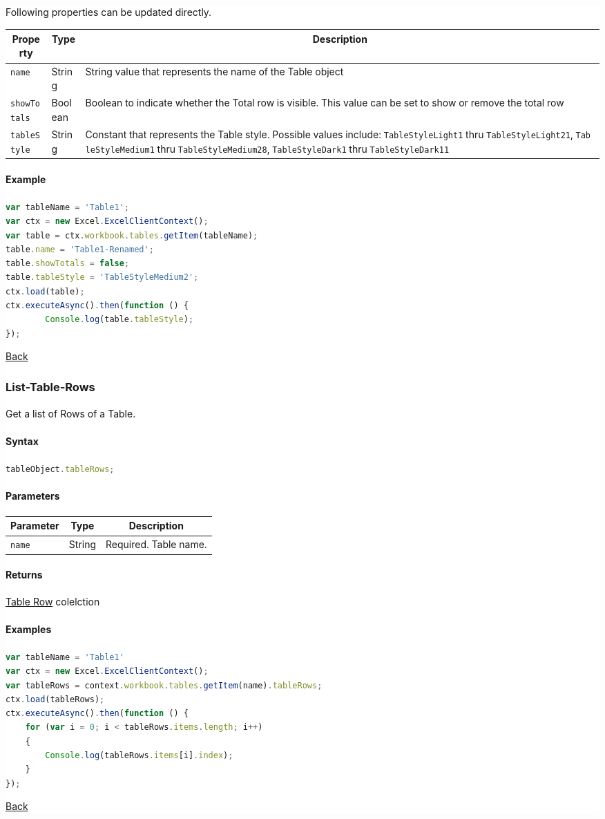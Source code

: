 Following properties can be updated directly. 

|Property      | Type   | Description      |
|-------------- | ------ | -----------------|
| `name`        | String | String value that represents the name of the Table object   | 
| `showTotals`  | Boolean| Boolean to indicate whether the Total row is visible. This value can be set to show or remove the total row| 
| `tableStyle`  | String | Constant that represents the Table style. Possible values include: `TableStyleLight1` thru `TableStyleLight21`, `TableStyleMedium1` thru `TableStyleMedium28`, `TableStyleDark1` thru `TableStyleDark11`|

#### Example 

```js
var tableName = 'Table1';
var ctx = new Excel.ExcelClientContext();
var table = ctx.workbook.tables.getItem(tableName);
table.name = 'Table1-Renamed';
table.showTotals = false;
table.tableStyle = 'TableStyleMedium2';
ctx.load(table);
ctx.executeAsync().then(function () {
		Console.log(table.tableStyle);
});
```
[Back](#table)

### List-Table-Rows 

Get a list of Rows of a Table.   

#### Syntax
```js
tableObject.tableRows;
```

#### Parameters

Parameter       | Type  | Description
--------------- | ------ | ------------
 `name`| String | Required. Table name. 

#### Returns

[Table Row](resources/tableRow.md) colelction

#### Examples

```js
var tableName = 'Table1'
var ctx = new Excel.ExcelClientContext();
var tableRows = context.workbook.tables.getItem(name).tableRows;
ctx.load(tableRows);
ctx.executeAsync().then(function () {
	for (var i = 0; i < tableRows.items.length; i++)
	{
		Console.log(tableRows.items[i].index);
	}
});
```
[Back](#table)
